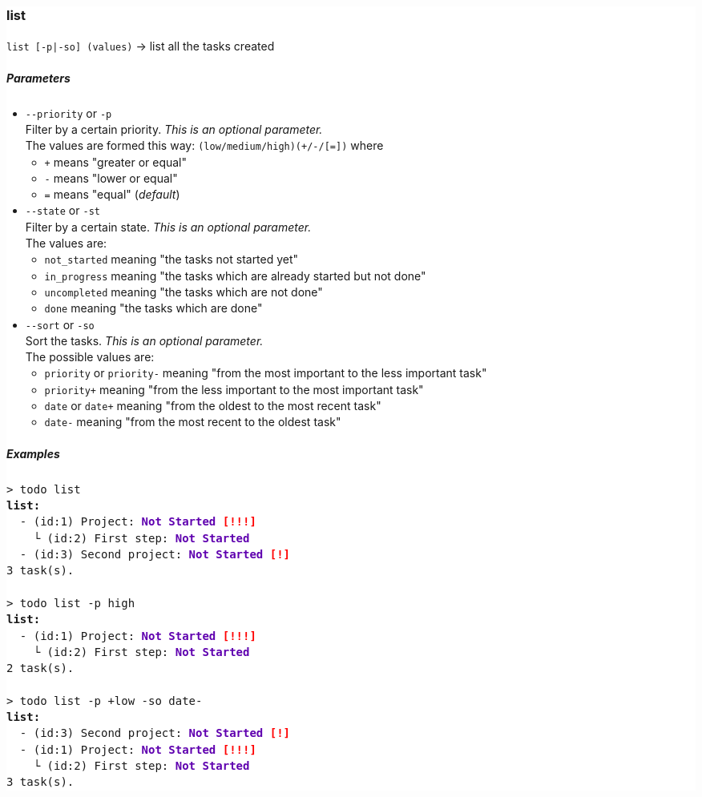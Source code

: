 ### list
`list [-p|-so] (values)` -> list all the tasks created

##### Parameters
* `--priority` or `-p`<br/>
Filter by a certain priority. *This is an optional parameter.*<br/>
The values are formed this way: `(low/medium/high)(+/-/[=])` where
	* `+` means "greater or equal"
	* `-` means "lower or equal"
	* `=` means "equal" (*default*)
* `--state` or `-st`<br/>
Filter by a certain state. *This is an optional parameter.*<br/>
The values are:
	* `not_started` meaning "the tasks not started yet"
	* `in_progress` meaning "the tasks which are already started but not done"
	* `uncompleted` meaning "the tasks which are not done"
	* `done` meaning "the tasks which are done"
* `--sort` or `-so`<br/>
Sort the tasks. *This is an optional parameter.*<br/>
The possible values are:
	* `priority` or `priority-` meaning "from the most important to the less important task"
	* `priority+` meaning "from the less important to the most important task"
	* `date` or `date+` meaning "from the oldest to the most recent task"
	* `date-` meaning "from the most recent to the oldest task"

##### Examples
<pre>
> todo list
<b>list:</b>
  - (id:1) Project: <b><span style="color: #5F00af">Not Started</span> <span style="color: red;">[!!!]</span></b>
    └ (id:2) First step: <b><span style="color: #5F00af">Not Started</span></b>
  - (id:3) Second project: <b><span style="color: #5F00af">Not Started</span> <span style="color: red;">[!]</span></b>
3 task(s).

> todo list -p high
<b>list:</b>
  - (id:1) Project: <b><span style="color: #5F00af">Not Started</span> <span style="color: red;">[!!!]</span></b>
    └ (id:2) First step: <b><span style="color: #5F00af">Not Started</span></b>
2 task(s).

> todo list -p +low -so date-
<b>list:</b>
  - (id:3) Second project: <b><span style="color: #5F00af">Not Started</span> <span style="color: red;">[!]</span></b>
  - (id:1) Project: <b><span style="color: #5F00af">Not Started</span> <span style="color: red;">[!!!]</span></b>
    └ (id:2) First step: <b><span style="color: #5F00af">Not Started</span></b>
3 task(s).
</pre>
